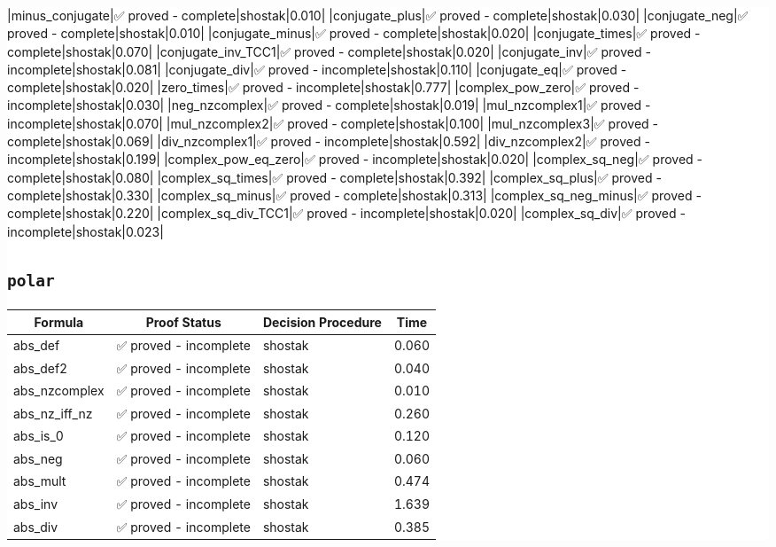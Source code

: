 |minus_conjugate|✅ proved - complete|shostak|0.010|
|conjugate_plus|✅ proved - complete|shostak|0.030|
|conjugate_neg|✅ proved - complete|shostak|0.010|
|conjugate_minus|✅ proved - complete|shostak|0.020|
|conjugate_times|✅ proved - complete|shostak|0.070|
|conjugate_inv_TCC1|✅ proved - complete|shostak|0.020|
|conjugate_inv|✅ proved - incomplete|shostak|0.081|
|conjugate_div|✅ proved - incomplete|shostak|0.110|
|conjugate_eq|✅ proved - complete|shostak|0.020|
|zero_times|✅ proved - incomplete|shostak|0.777|
|complex_pow_zero|✅ proved - incomplete|shostak|0.030|
|neg_nzcomplex|✅ proved - complete|shostak|0.019|
|mul_nzcomplex1|✅ proved - incomplete|shostak|0.070|
|mul_nzcomplex2|✅ proved - complete|shostak|0.100|
|mul_nzcomplex3|✅ proved - complete|shostak|0.069|
|div_nzcomplex1|✅ proved - incomplete|shostak|0.592|
|div_nzcomplex2|✅ proved - incomplete|shostak|0.199|
|complex_pow_eq_zero|✅ proved - incomplete|shostak|0.020|
|complex_sq_neg|✅ proved - complete|shostak|0.080|
|complex_sq_times|✅ proved - complete|shostak|0.392|
|complex_sq_plus|✅ proved - complete|shostak|0.330|
|complex_sq_minus|✅ proved - complete|shostak|0.313|
|complex_sq_neg_minus|✅ proved - complete|shostak|0.220|
|complex_sq_div_TCC1|✅ proved - incomplete|shostak|0.020|
|complex_sq_div|✅ proved - incomplete|shostak|0.023|

## `polar`

| Formula | Proof Status | Decision Procedure | Time |
| ---     | ---          | ---                | ---  |
|abs_def|✅ proved - incomplete|shostak|0.060|
|abs_def2|✅ proved - incomplete|shostak|0.040|
|abs_nzcomplex|✅ proved - incomplete|shostak|0.010|
|abs_nz_iff_nz|✅ proved - incomplete|shostak|0.260|
|abs_is_0|✅ proved - incomplete|shostak|0.120|
|abs_neg|✅ proved - incomplete|shostak|0.060|
|abs_mult|✅ proved - incomplete|shostak|0.474|
|abs_inv|✅ proved - incomplete|shostak|1.639|
|abs_div|✅ proved - incomplete|shostak|0.385|